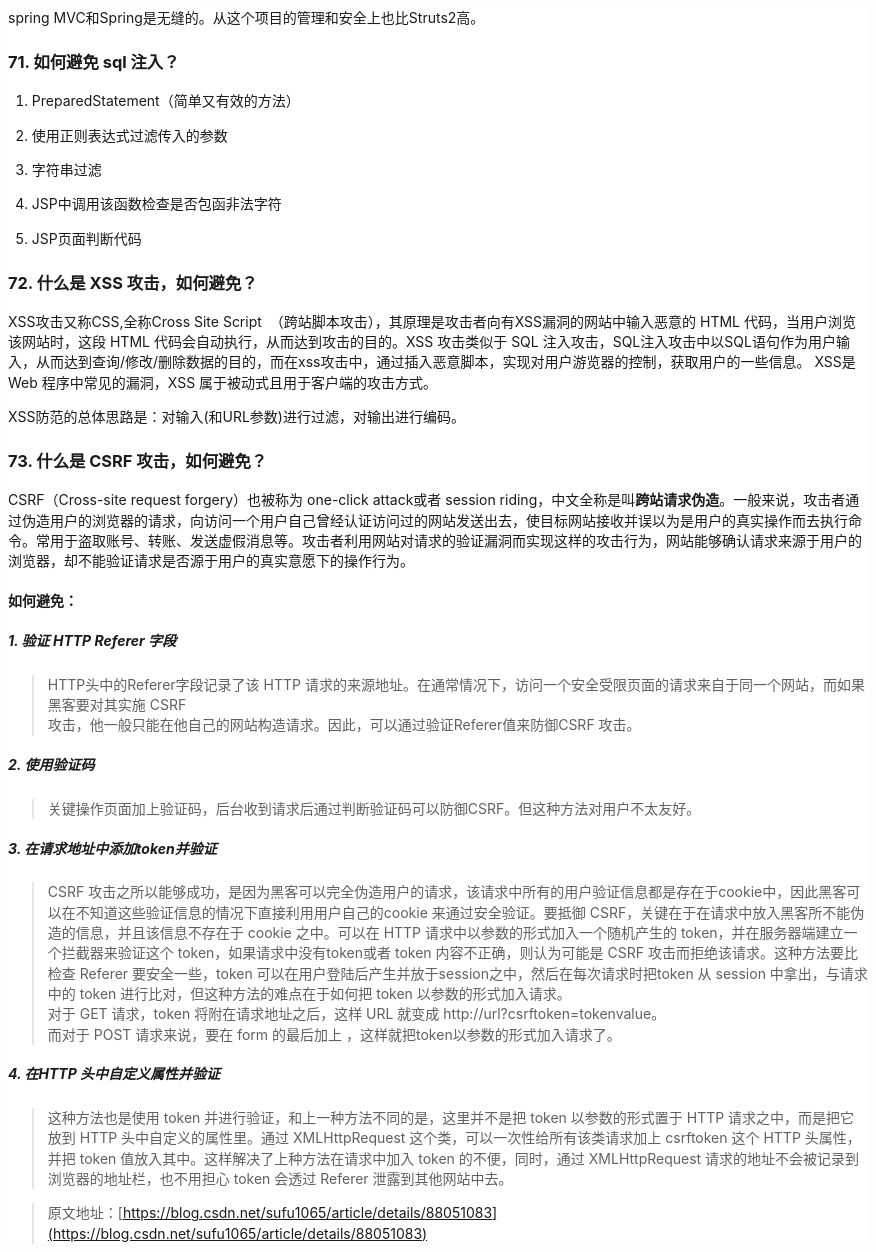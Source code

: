
spring MVC和Spring是无缝的。从这个项目的管理和安全上也比Struts2高。

### **71. 如何避免 sql 注入？**

1.  PreparedStatement（简单又有效的方法）
    
2.  使用正则表达式过滤传入的参数
    
3.  字符串过滤
    
4.  JSP中调用该函数检查是否包函非法字符
    
5.  JSP页面判断代码
    

### **72. 什么是 XSS 攻击，如何避免？**

XSS攻击又称CSS,全称Cross Site Script  （跨站脚本攻击），其原理是攻击者向有XSS漏洞的网站中输入恶意的 HTML 代码，当用户浏览该网站时，这段 HTML 代码会自动执行，从而达到攻击的目的。XSS 攻击类似于 SQL 注入攻击，SQL注入攻击中以SQL语句作为用户输入，从而达到查询/修改/删除数据的目的，而在xss攻击中，通过插入恶意脚本，实现对用户游览器的控制，获取用户的一些信息。 XSS是 Web 程序中常见的漏洞，XSS 属于被动式且用于客户端的攻击方式。

XSS防范的总体思路是：对输入(和URL参数)进行过滤，对输出进行编码。

### **73. 什么是 CSRF 攻击，如何避免？**

CSRF（Cross-site request forgery）也被称为 one-click attack或者 session riding，中文全称是叫**跨站请求伪造**。一般来说，攻击者通过伪造用户的浏览器的请求，向访问一个用户自己曾经认证访问过的网站发送出去，使目标网站接收并误以为是用户的真实操作而去执行命令。常用于盗取账号、转账、发送虚假消息等。攻击者利用网站对请求的验证漏洞而实现这样的攻击行为，网站能够确认请求来源于用户的浏览器，却不能验证请求是否源于用户的真实意愿下的操作行为。

#### 如何避免：

##### 1. 验证 HTTP Referer 字段

> HTTP头中的Referer字段记录了该 HTTP 请求的来源地址。在通常情况下，访问一个安全受限页面的请求来自于同一个网站，而如果黑客要对其实施 CSRF  
> 攻击，他一般只能在他自己的网站构造请求。因此，可以通过验证Referer值来防御CSRF 攻击。

##### 2. 使用验证码

> 关键操作页面加上验证码，后台收到请求后通过判断验证码可以防御CSRF。但这种方法对用户不太友好。

##### 3. 在请求地址中添加token并验证

> CSRF 攻击之所以能够成功，是因为黑客可以完全伪造用户的请求，该请求中所有的用户验证信息都是存在于cookie中，因此黑客可以在不知道这些验证信息的情况下直接利用用户自己的cookie 来通过安全验证。要抵御 CSRF，关键在于在请求中放入黑客所不能伪造的信息，并且该信息不存在于 cookie 之中。可以在 HTTP 请求中以参数的形式加入一个随机产生的 token，并在服务器端建立一个拦截器来验证这个 token，如果请求中没有token或者 token 内容不正确，则认为可能是 CSRF 攻击而拒绝该请求。这种方法要比检查 Referer 要安全一些，token 可以在用户登陆后产生并放于session之中，然后在每次请求时把token 从 session 中拿出，与请求中的 token 进行比对，但这种方法的难点在于如何把 token 以参数的形式加入请求。  
> 对于 GET 请求，token 将附在请求地址之后，这样 URL 就变成 http://url?csrftoken=tokenvalue。  
> 而对于 POST 请求来说，要在 form 的最后加上 <input type="hidden" />，这样就把token以参数的形式加入请求了。

##### 4. 在HTTP 头中自定义属性并验证

> 这种方法也是使用 token 并进行验证，和上一种方法不同的是，这里并不是把 token 以参数的形式置于 HTTP 请求之中，而是把它放到 HTTP 头中自定义的属性里。通过 XMLHttpRequest 这个类，可以一次性给所有该类请求加上 csrftoken 这个 HTTP 头属性，并把 token 值放入其中。这样解决了上种方法在请求中加入 token 的不便，同时，通过 XMLHttpRequest 请求的地址不会被记录到浏览器的地址栏，也不用担心 token 会透过 Referer 泄露到其他网站中去。

> 原文地址：[https://blog.csdn.net/sufu1065/article/details/88051083](https://blog.csdn.net/sufu1065/article/details/88051083)


